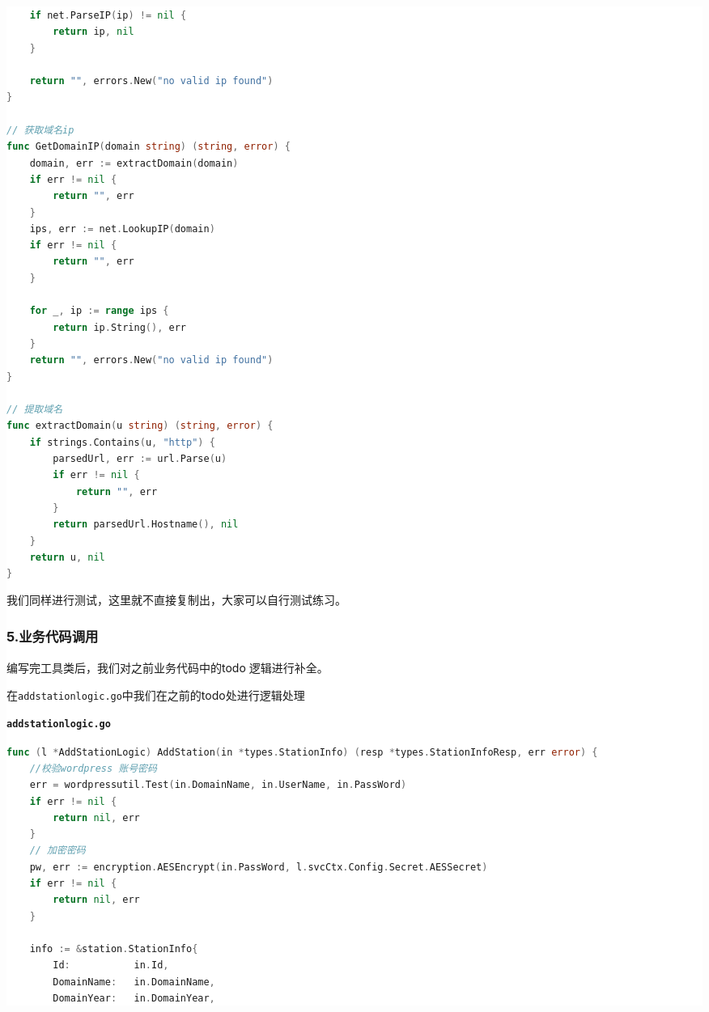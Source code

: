 ```go
    if net.ParseIP(ip) != nil {
        return ip, nil
    }
​
    return "", errors.New("no valid ip found")
}
​
// 获取域名ip
func GetDomainIP(domain string) (string, error) {
    domain, err := extractDomain(domain)
    if err != nil {
        return "", err
    }
    ips, err := net.LookupIP(domain)
    if err != nil {
        return "", err
    }
​
    for _, ip := range ips {
        return ip.String(), err
    }
    return "", errors.New("no valid ip found")
}
​
// 提取域名
func extractDomain(u string) (string, error) {
    if strings.Contains(u, "http") {
        parsedUrl, err := url.Parse(u)
        if err != nil {
            return "", err
        }
        return parsedUrl.Hostname(), nil
    }
    return u, nil
}
```

我们同样进行测试，这里就不直接复制出，大家可以自行测试练习。

### 5.业务代码调用

编写完工具类后，我们对之前业务代码中的todo 逻辑进行补全。

在`addstationlogic.go`中我们在之前的todo处进行逻辑处理

**`addstationlogic.go`**

```go
func (l *AddStationLogic) AddStation(in *types.StationInfo) (resp *types.StationInfoResp, err error) {
    //校验wordpress 账号密码
    err = wordpressutil.Test(in.DomainName, in.UserName, in.PassWord)
    if err != nil {
        return nil, err
    }
    // 加密密码
    pw, err := encryption.AESEncrypt(in.PassWord, l.svcCtx.Config.Secret.AESSecret)
    if err != nil {
        return nil, err
    }
​
    info := &station.StationInfo{
        Id:           in.Id,
        DomainName:   in.DomainName,
        DomainYear:   in.DomainYear,
```
